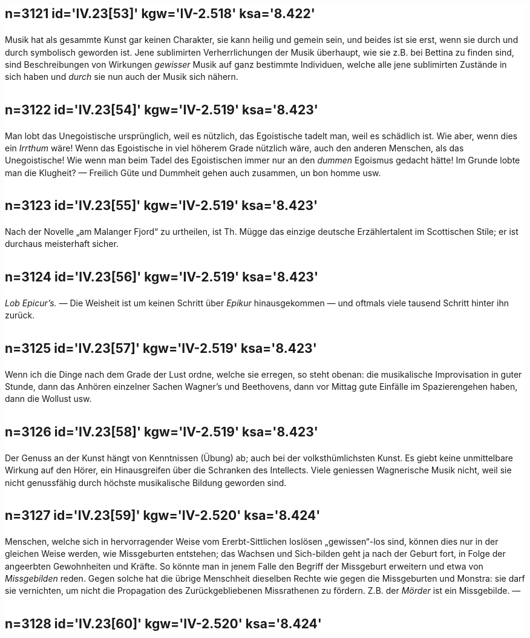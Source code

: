 ## n=3121 id='IV.23[53]' kgw='IV-2.518' ksa='8.422'

Musik hat als gesammte Kunst gar keinen Charakter, sie kann heilig und gemein sein, und beides ist sie erst, wenn sie durch und durch symbolisch geworden ist. Jene sublimirten Verherrlichungen der Musik überhaupt, wie sie z.B. bei Bettina zu finden sind, sind Beschreibungen von Wirkungen *gewisser* Musik auf ganz bestimmte Individuen, welche alle jene sublimirten Zustände in sich haben und *durch* sie nun auch der Musik sich nähern.

## n=3122 id='IV.23[54]' kgw='IV-2.519' ksa='8.423'

Man lobt das Unegoistische ursprünglich, weil es nützlich, das Egoistische tadelt man, weil es schädlich ist. Wie aber, wenn dies ein *Irrthum* wäre! Wenn das Egoistische in viel höherem Grade nützlich wäre, auch den anderen Menschen, als das Unegoistische! Wie wenn man beim Tadel des Egoistischen immer nur an den *dummen* Egoismus gedacht hätte! Im Grunde lobte man die Klugheit? — Freilich Güte und Dummheit gehen auch zusammen, un bon homme usw.

## n=3123 id='IV.23[55]' kgw='IV-2.519' ksa='8.423'

Nach der Novelle „am Malanger Fjord“ zu urtheilen, ist Th. Mügge das einzige deutsche Erzählertalent im Scottischen Stile; er ist durchaus meisterhaft sicher.

## n=3124 id='IV.23[56]' kgw='IV-2.519' ksa='8.423'

*Lob Epicur’s. —* Die Weisheit ist um keinen Schritt über *Epikur* hinausgekommen — und oftmals viele tausend Schritt hinter ihn zurück.

## n=3125 id='IV.23[57]' kgw='IV-2.519' ksa='8.423'

Wenn ich die Dinge nach dem Grade der Lust ordne, welche sie erregen, so steht obenan: die musikalische Improvisation in guter Stunde, dann das Anhören einzelner Sachen Wagner’s und Beethovens, dann vor Mittag gute Einfälle im Spazierengehen haben, dann die Wollust usw.

## n=3126 id='IV.23[58]' kgw='IV-2.519' ksa='8.423'

Der Genuss an der Kunst hängt von Kenntnissen (Übung) ab; auch bei der volksthümlichsten Kunst. Es giebt keine unmittelbare Wirkung auf den Hörer, ein Hinausgreifen über die Schranken des Intellects. Viele geniessen Wagnerische Musik nicht, weil sie nicht genussfähig durch höchste musikalische Bildung geworden sind.

## n=3127 id='IV.23[59]' kgw='IV-2.520' ksa='8.424'

Menschen, welche sich in hervorragender Weise vom Ererbt-Sittlichen loslösen „gewissen“-los sind, können dies nur in der gleichen Weise werden, wie Missgeburten entstehen; das Wachsen und Sich-bilden geht ja nach der Geburt fort, in Folge der angeerbten Gewohnheiten und Kräfte. So könnte man in jenem Falle den Begriff der Missgeburt erweitern und etwa von *Missgebilden* reden. Gegen solche hat die übrige Menschheit dieselben Rechte wie gegen die Missgeburten und Monstra: sie darf sie vernichten, um nicht die Propagation des Zurückgebliebenen Missrathenen zu fördern. Z.B. der *Mörder* ist ein Missgebilde. —

## n=3128 id='IV.23[60]' kgw='IV-2.520' ksa='8.424'
